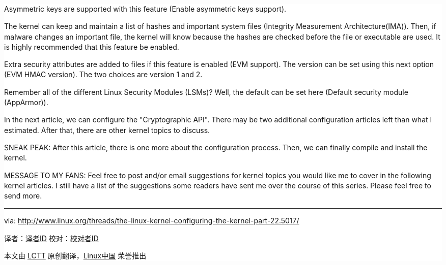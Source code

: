Asymmetric keys are supported with this feature (Enable asymmetric keys support).

The kernel can keep and maintain a list of hashes and important system files (Integrity Measurement Architecture(IMA)). Then, if malware changes an important file, the kernel will know because the hashes are checked before the file or executable are used. It is highly recommended that this feature be enabled.

Extra security attributes are added to files if this feature is enabled (EVM support). The version can be set using this next option (EVM HMAC version). The two choices are version 1 and 2.

Remember all of the different Linux Security Modules (LSMs)? Well, the default can be set here (Default security module (AppArmor)).

In the next article, we can configure the "Cryptographic API". There may be two additional configuration articles left than what I estimated. After that, there are other kernel topics to discuss.

SNEAK PEAK: After this article, there is one more about the configuration process. Then, we can finally compile and install the kernel.

MESSAGE TO MY FANS: Feel free to post and/or email suggestions for kernel topics you would like me to cover in the following kernel articles. I still have a list of the suggestions some readers have sent me over the course of this series. Please feel free to send more. 

--------------------------------------------------------------------------------

via: http://www.linux.org/threads/the-linux-kernel-configuring-the-kernel-part-22.5017/

译者：[译者ID](https://github.com/译者ID) 校对：[校对者ID](https://github.com/校对者ID)

本文由 [LCTT](https://github.com/LCTT/TranslateProject) 原创翻译，[Linux中国](http://linux.cn/) 荣誉推出